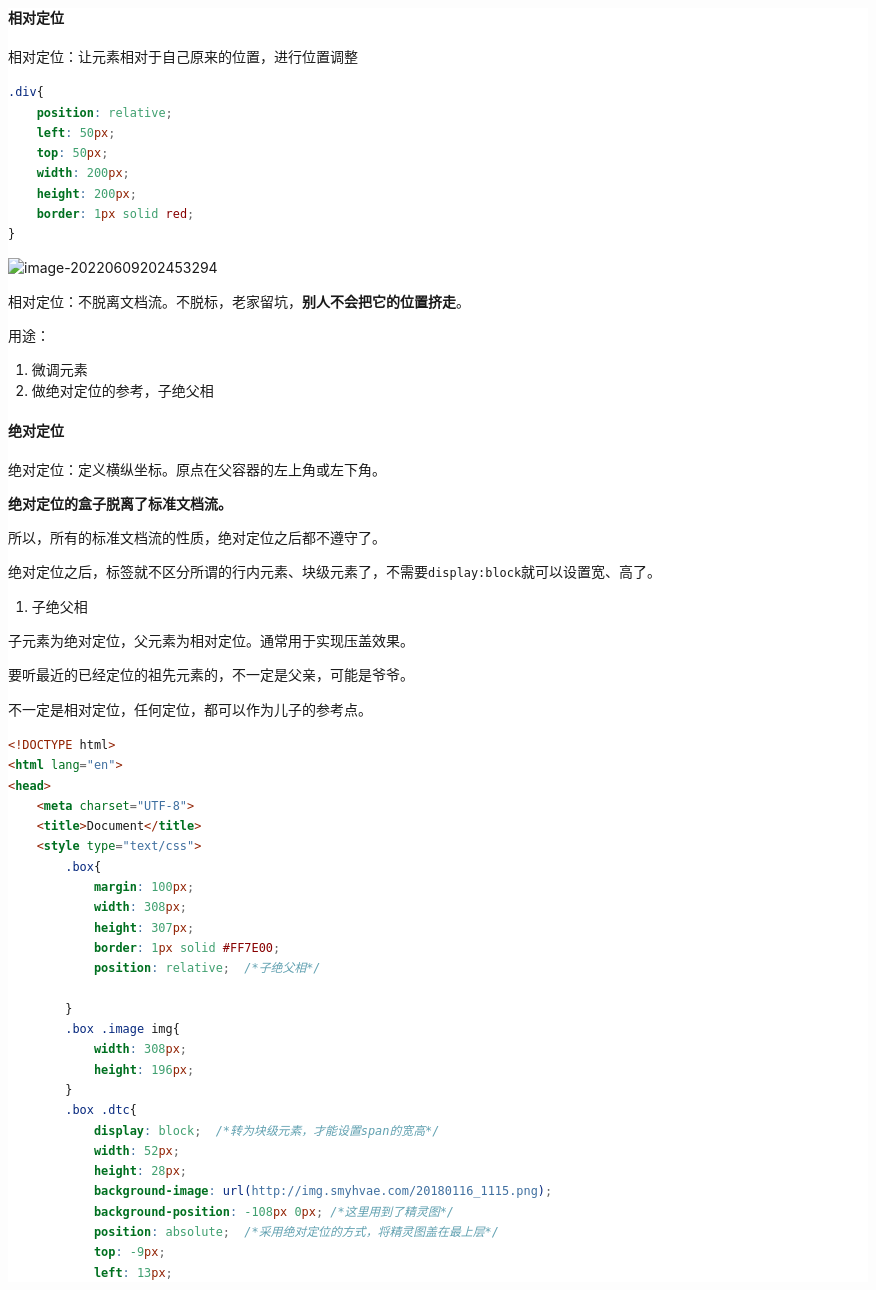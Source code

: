 #### 相对定位

相对定位：让元素相对于自己原来的位置，进行位置调整

```css
.div{
    position: relative;
    left: 50px;
    top: 50px;
    width: 200px;
    height: 200px;
    border: 1px solid red;
}
```

![image-20220609202453294](https://cdn.jsdelivr.net/gh/faith-hesper/Note/img/20220609214047.png)

相对定位：不脱离文档流。不脱标，老家留坑，**别人不会把它的位置挤走**。

用途：

1. 微调元素
2. 做绝对定位的参考，子绝父相

#### 绝对定位

绝对定位：定义横纵坐标。原点在父容器的左上角或左下角。

**绝对定位的盒子脱离了标准文档流。**

所以，所有的标准文档流的性质，绝对定位之后都不遵守了。

绝对定位之后，标签就不区分所谓的行内元素、块级元素了，不需要`display:block`就可以设置宽、高了。

1. 子绝父相

子元素为绝对定位，父元素为相对定位。通常用于实现压盖效果。

要听最近的已经定位的祖先元素的，不一定是父亲，可能是爷爷。

不一定是相对定位，任何定位，都可以作为儿子的参考点。

```html
<!DOCTYPE html>
<html lang="en">
<head>
	<meta charset="UTF-8">
	<title>Document</title>
	<style type="text/css">
		.box{
			margin: 100px;
			width: 308px;
			height: 307px;
			border: 1px solid #FF7E00;
			position: relative;  /*子绝父相*/

		}
		.box .image img{
			width: 308px;
			height: 196px;
		}
		.box .dtc{
			display: block;  /*转为块级元素，才能设置span的宽高*/
			width: 52px;
			height: 28px;
			background-image: url(http://img.smyhvae.com/20180116_1115.png);
			background-position: -108px 0px; /*这里用到了精灵图*/
			position: absolute;  /*采用绝对定位的方式，将精灵图盖在最上层*/
			top: -9px;
			left: 13px;
```